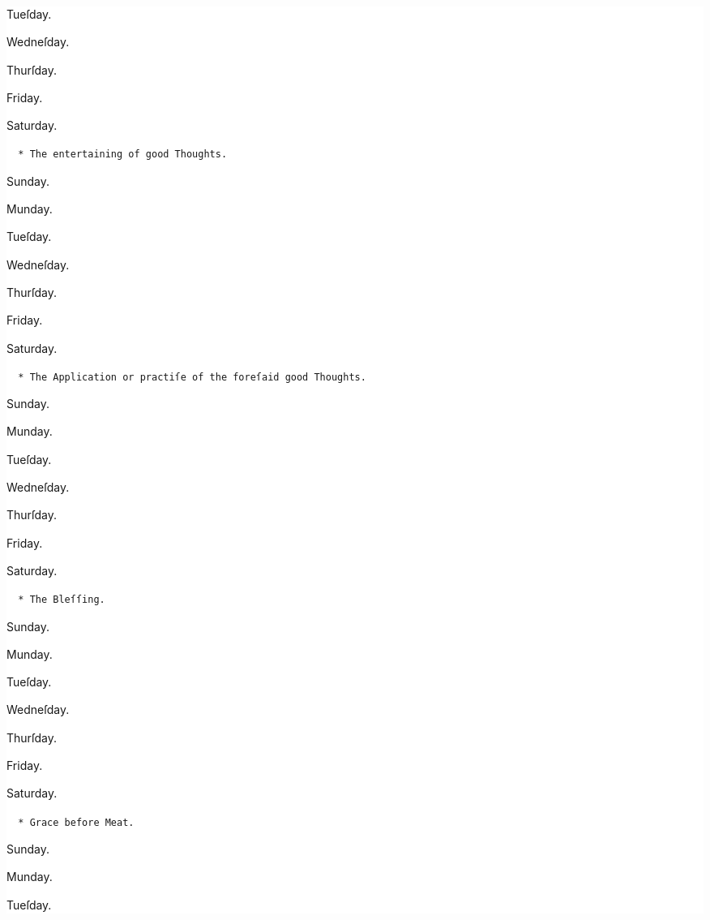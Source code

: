Tueſday.

Wedneſday.

Thurſday.

Friday.

Saturday.

      * The entertaining of good Thoughts.

Sunday.

Munday.

Tueſday.

Wedneſday.

Thurſday.

Friday.

Saturday.

      * The Application or practiſe of the foreſaid good Thoughts.

Sunday.

Munday.

Tueſday.

Wedneſday.

Thurſday.

Friday.

Saturday.

      * The Bleſſing.

Sunday.

Munday.

Tueſday.

Wedneſday.

Thurſday.

Friday.

Saturday.

      * Grace before Meat.

Sunday.

Munday.

Tueſday.
